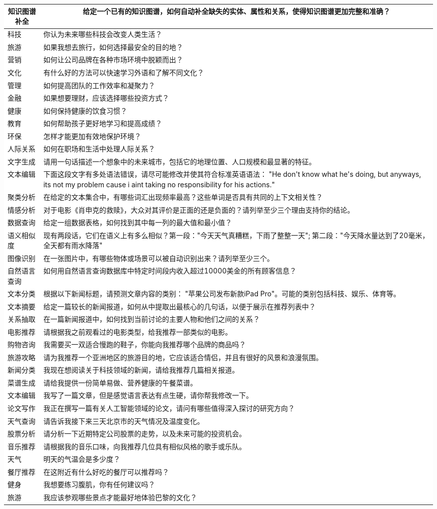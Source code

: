 | 知识图谱补全                   | 给定一个已有的知识图谱，如何自动补全缺失的实体、属性和关系，使得知识图谱更加完整和准确？                                                                              |
|-|-|
|科技|你认为未来哪些科技会改变人类生活？|
|旅游|如果我想去旅行，如何选择最安全的目的地？|
|营销|如何让公司品牌在各种市场环境中脱颖而出？|
|文化|有什么好的方法可以快速学习外语和了解不同文化？|
|管理|如何提高团队的工作效率和凝聚力？|
|金融|如果想要理财，应该选择哪些投资方式？|
|健康|如何保持健康的饮食习惯？|
|教育|如何帮助孩子更好地学习和提高成绩？|
|环保|怎样才能更加有效地保护环境？|
|人际关系|如何在职场和生活中处理人际关系？|
| 文字生成 | 请用一句话描述一个想象中的未来城市，包括它的地理位置、人口规模和最显著的特征。 |
| 文本编辑 | 下面这段文字有多处语法错误，请尽可能修改并使其符合标准英语语法： "He don't know what he's doing, but anyways, its not my problem cause i aint taking no responsibility for his actions." |
| 聚类分析 | 在给定的文本集合中，有哪些词汇出现频率最高？这些单词是否具有共同的上下文相关性？ |
| 情感分析 | 对于电影《肖申克的救赎》，大众对其评价是正面的还是负面的？请列举至少三个理由支持你的结论。 |
| 数据查询 | 给定一组数据表格，如何找到其中每一列的最大值和最小值？ |
| 语义相似度 | 现有两段话，它们在语义上有多么相似？第一段："今天天气真糟糕，下雨了整整一天"; 第二段："今天降水量达到了20毫米，全天都有雨水降落" |
| 图像识别 | 在一张图片中，有哪些物体或场景可以被自动识别出来？请列举至少三个。 |
| 自然语言查询 | 如何用自然语言查询数据库中特定时间段内收入超过10000美金的所有顾客信息？ |
| 文本分类 | 根据以下新闻标题，请预测文章内容的类别： "苹果公司发布新款iPad Pro"。可能的类别包括科技、娱乐、体育等。 |
| 文本摘要 | 给定一篇较长的新闻报道，如何从中提取出最核心的几句话，以便于展示在推荐列表中？ |
| 关系抽取 | 在一篇新闻报道中，如何找到当前讨论的主要人物和他们之间的关系？ |
|电影推荐|请根据我之前观看过的电影类型，给我推荐一部类似的电影。|
|购物咨询|我需要买一双适合慢跑的鞋子，你能向我推荐哪个品牌的商品吗？|
|旅游攻略|请为我推荐一个亚洲地区的旅游目的地，它应该适合情侣，并且有很好的风景和浪漫氛围。|
|新闻分类|我现在想阅读关于科技领域的新闻，请给我推荐几篇相关报道。|
|菜谱生成|请给我提供一份简单易做、营养健康的午餐菜谱。|
|文本编辑|我写了一篇文章，但是感觉语言表达有点生硬，请你帮我修改一下。|
|论文写作|我正在撰写一篇有关人工智能领域的论文，请问有哪些值得深入探讨的研究方向？|
|天气查询|请告诉我接下来三天北京市的天气情况及温度变化。|
|股票分析|请分析一下近期特定公司股票的走势，以及未来可能的投资机会。|
|音乐推荐|请根据我的音乐口味，向我推荐几位具有相似风格的歌手或乐队。|
| 天气                             | 明天的气温会是多少度？                                                                                                   |
| 餐厅推荐                              | 在这附近有什么好吃的餐厅可以推荐吗？                                                                                 |
| 健身                             | 我想要练习腹肌，你有任何建议吗？                                                                                     |
| 旅游                             | 我应该参观哪些景点才能最好地体验巴黎的文化？                                                                         |